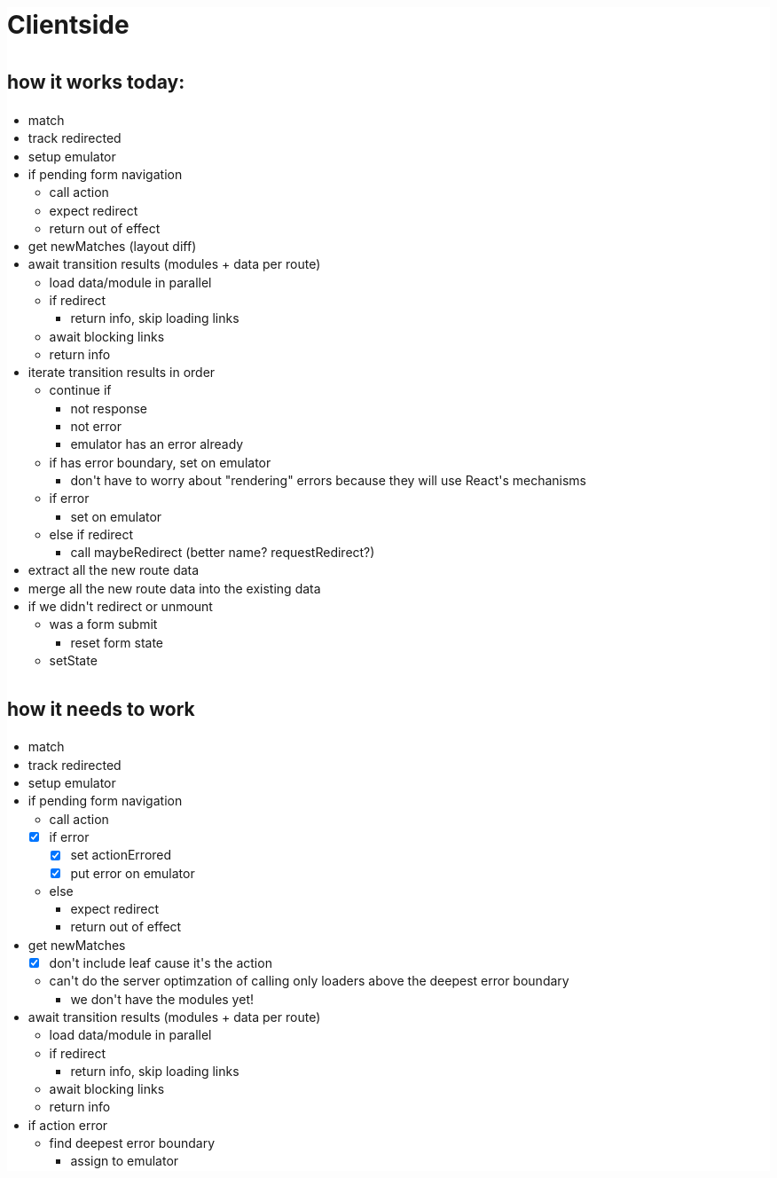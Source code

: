 # Clientside

## how it works today:

- match
- track redirected
- setup emulator
- if pending form navigation
  - call action
  - expect redirect
  - return out of effect
- get newMatches (layout diff)
- await transition results (modules + data per route)
  - load data/module in parallel
  - if redirect
    - return info, skip loading links
  - await blocking links
  - return info
- iterate transition results in order
  - continue if
    - not response
    - not error
    - emulator has an error already
  - if has error boundary, set on emulator
    - don't have to worry about "rendering" errors because they will use React's mechanisms
  - if error
    - set on emulator
  - else if redirect
    - call maybeRedirect (better name? requestRedirect?)
- extract all the new route data
- merge all the new route data into the existing data
- if we didn't redirect or unmount
  - was a form submit
    - reset form state
  - setState

## how it needs to work

- match
- track redirected
- setup emulator
- if pending form navigation
  - call action
  - [x] if error
    - [x] set actionErrored
    - [x] put error on emulator
  - else
    - expect redirect
    - return out of effect
- get newMatches
  - [x] don't include leaf cause it's the action
  - can't do the server optimzation of calling only loaders above the deepest error boundary
    - we don't have the modules yet!
- await transition results (modules + data per route)
  - load data/module in parallel
  - if redirect
    - return info, skip loading links
  - await blocking links
  - return info
- if action error
  - find deepest error boundary
    - assign to emulator